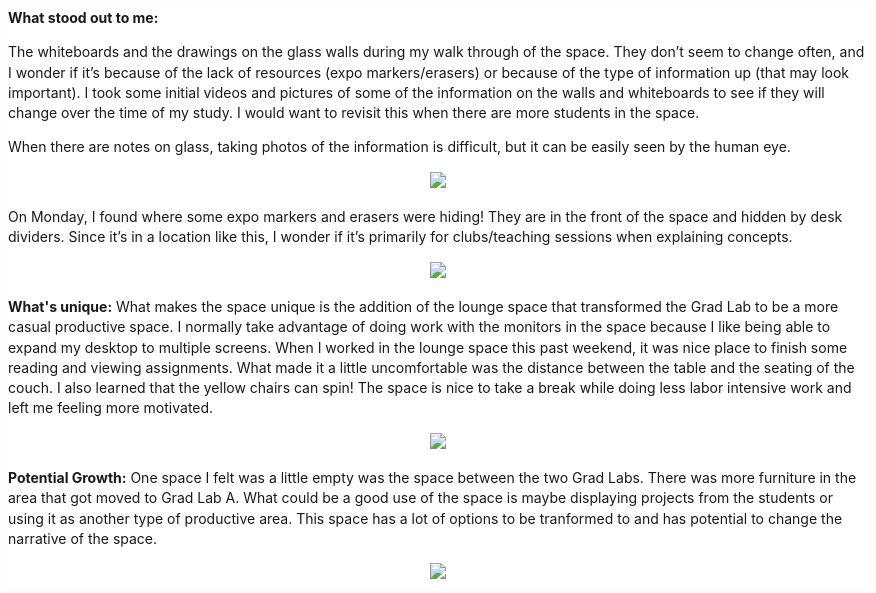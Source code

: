 <b>What stood out to me:</b>

The whiteboards and the drawings on the glass walls during my walk through of the space. They don’t seem to change often, and I wonder if it’s because of the lack of resources (expo markers/erasers) or because of the type of information up (that may look important). I took some initial videos and pictures of some of the information on the walls and whiteboards to see if they will change over the time of my study. I would want to revisit this when there are more students in the space.

<p align="middle"><video width="50%" controls>
  <source src="http://drive.google.com/uc?export=view&id=1Ky4c85PUGAezh9hlmB_g5msA7h9wIeqY" type="video/mp4">
Your browser does not support the video tag.
</video></p>
	
When there are notes on glass, taking photos of the information is difficult, but it can be easily seen by the human eye. 

<p align="middle"><img src="http://drive.google.com/uc?export=view&id=1LAy0ksuJIfDQuI7va4bMssBPlj6DtRvO" width="100%"></p>

On Monday, I found where some expo markers and erasers were hiding! They are in the front of the space and hidden by desk dividers. Since it’s in a location like this, I wonder if it’s primarily for clubs/teaching sessions when explaining concepts. 

<p align="middle"><img src="http://drive.google.com/uc?export=view&id=1LIUzGhOQ6hvqR7sL34XPYHelJ9FSZ2DD" width="100%"></p>


<b>What's unique:</b>
What makes the space unique is the addition of the lounge space that transformed the Grad Lab to be a more casual productive space. I normally take advantage of doing work with the monitors in the space because I like being able to expand my desktop to multiple screens. When I worked in the lounge space this past weekend, it was nice place to finish some reading and viewing assignments. What made it a little uncomfortable was the distance between the table and the seating of the couch. I also learned that the yellow chairs can spin! The space is nice to take a break while doing less labor intensive work and left me feeling more motivated.  
<p align="middle"><img src="http://drive.google.com/uc?export=view&id=1KWKM_lsSPiL-5WcV1-ZHQsmFAwwEsVWu" width="100%"></p>

<b>Potential Growth:</b>
One space I felt was a little empty was the space between the two Grad Labs. There was more furniture in the area that got moved to Grad Lab A. What could be a good use of the space is maybe displaying projects from the students or using it as another type of productive area. This space has a lot of options to be tranformed to and has potential to change the narrative of the space. 
<p align="middle"><img src="http://drive.google.com/uc?export=view&id=1L-vFzJTA_j2jbK1RIQhVyu7inpsX4z_I" width="100%"></p>

